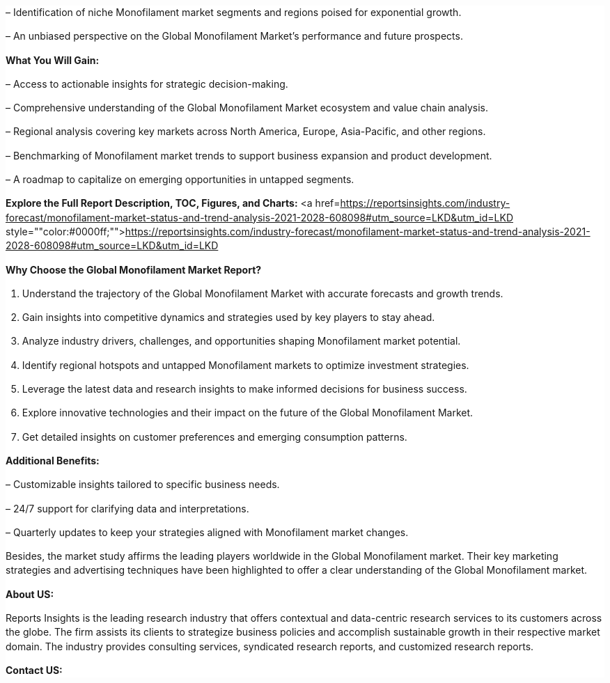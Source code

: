 – Identification of niche Monofilament market segments and regions poised for exponential growth.

– An unbiased perspective on the Global Monofilament Market’s performance and future prospects.

<strong>What You Will Gain:</strong>

– Access to actionable insights for strategic decision-making.

– Comprehensive understanding of the Global Monofilament Market ecosystem and value chain analysis.

– Regional analysis covering key markets across North America, Europe, Asia-Pacific, and other regions.

– Benchmarking of Monofilament market trends to support business expansion and product development.

– A roadmap to capitalize on emerging opportunities in untapped segments.

<strong>Explore the Full Report Description, TOC, Figures, and Charts:</strong>
<a href=https://reportsinsights.com/industry-forecast/monofilament-market-status-and-trend-analysis-2021-2028-608098#utm_source=LKD&utm_id=LKD style=""color:#0000ff;"">https://reportsinsights.com/industry-forecast/monofilament-market-status-and-trend-analysis-2021-2028-608098#utm_source=LKD&utm_id=LKD</a>

<strong>Why Choose the Global Monofilament Market Report?</strong>

1. Understand the trajectory of the Global Monofilament Market with accurate forecasts and growth trends.

2. Gain insights into competitive dynamics and strategies used by key players to stay ahead.

3. Analyze industry drivers, challenges, and opportunities shaping Monofilament market potential.

4. Identify regional hotspots and untapped Monofilament markets to optimize investment strategies.

5. Leverage the latest data and research insights to make informed decisions for business success.

6. Explore innovative technologies and their impact on the future of the Global Monofilament Market.

7. Get detailed insights on customer preferences and emerging consumption patterns.

<strong>Additional Benefits:</strong>

– Customizable insights tailored to specific business needs.

– 24/7 support for clarifying data and interpretations.

– Quarterly updates to keep your strategies aligned with Monofilament market changes.

Besides, the market study affirms the leading players worldwide in the Global Monofilament market. Their key marketing strategies and advertising techniques have been highlighted to offer a clear understanding of the Global Monofilament market.

<strong><strong>About US</strong>:</strong>

Reports Insights is the leading research industry that offers contextual and data-centric research services to its customers across the globe. The firm assists its clients to strategize business policies and accomplish sustainable growth in their respective market domain. The industry provides consulting services, syndicated research reports, and customized research reports.

<strong>Contact US:</strong>
